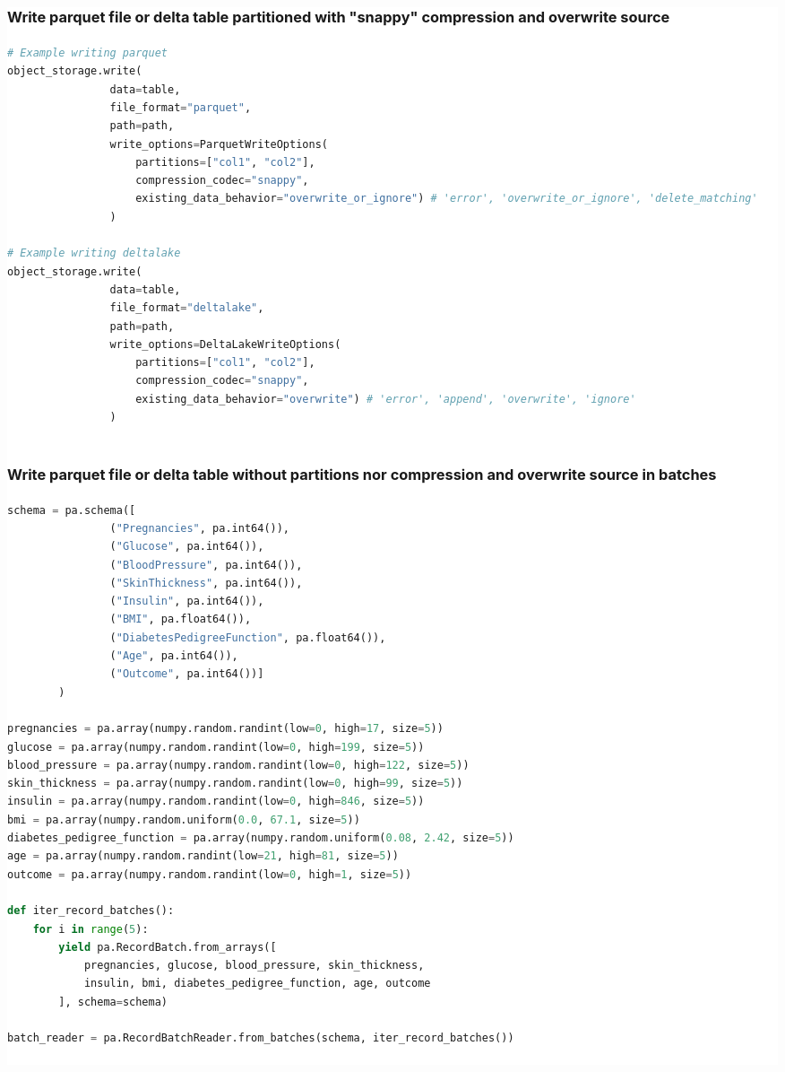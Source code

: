 ### Write parquet file or delta table partitioned with "snappy" compression and overwrite source 
 
``` python
# Example writing parquet
object_storage.write(
                data=table,
                file_format="parquet",
                path=path,
                write_options=ParquetWriteOptions(
                    partitions=["col1", "col2"],
                    compression_codec="snappy",
                    existing_data_behavior="overwrite_or_ignore") # 'error', 'overwrite_or_ignore', 'delete_matching'
                )
                    
# Example writing deltalake
object_storage.write(
                data=table,
                file_format="deltalake",
                path=path,
                write_options=DeltaLakeWriteOptions(
                    partitions=["col1", "col2"],
                    compression_codec="snappy",
                    existing_data_behavior="overwrite") # 'error', 'append', 'overwrite', 'ignore'
                )
          
```

### Write parquet file or delta table without partitions nor compression and overwrite source in batches
 
``` python
schema = pa.schema([
                ("Pregnancies", pa.int64()),
                ("Glucose", pa.int64()),
                ("BloodPressure", pa.int64()),
                ("SkinThickness", pa.int64()),
                ("Insulin", pa.int64()),
                ("BMI", pa.float64()),
                ("DiabetesPedigreeFunction", pa.float64()),
                ("Age", pa.int64()),
                ("Outcome", pa.int64())]
        )
        
pregnancies = pa.array(numpy.random.randint(low=0, high=17, size=5))
glucose = pa.array(numpy.random.randint(low=0, high=199, size=5))
blood_pressure = pa.array(numpy.random.randint(low=0, high=122, size=5))
skin_thickness = pa.array(numpy.random.randint(low=0, high=99, size=5))
insulin = pa.array(numpy.random.randint(low=0, high=846, size=5))
bmi = pa.array(numpy.random.uniform(0.0, 67.1, size=5))
diabetes_pedigree_function = pa.array(numpy.random.uniform(0.08, 2.42, size=5))
age = pa.array(numpy.random.randint(low=21, high=81, size=5))
outcome = pa.array(numpy.random.randint(low=0, high=1, size=5))

def iter_record_batches():
    for i in range(5):
        yield pa.RecordBatch.from_arrays([
            pregnancies, glucose, blood_pressure, skin_thickness,
            insulin, bmi, diabetes_pedigree_function, age, outcome
        ], schema=schema)

batch_reader = pa.RecordBatchReader.from_batches(schema, iter_record_batches())
        
```
